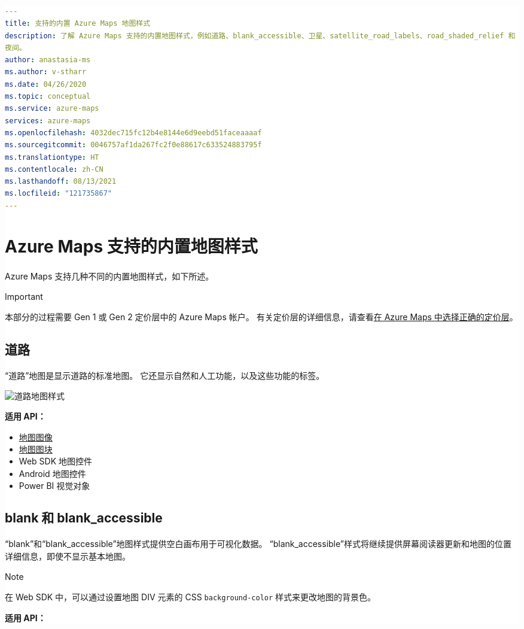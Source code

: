 ```yaml
---
title: 支持的内置 Azure Maps 地图样式
description: 了解 Azure Maps 支持的内置地图样式，例如道路、blank_accessible、卫星、satellite_road_labels、road_shaded_relief 和夜间。
author: anastasia-ms
ms.author: v-stharr
ms.date: 04/26/2020
ms.topic: conceptual
ms.service: azure-maps
services: azure-maps
ms.openlocfilehash: 4032dec715fc12b4e8144e6d9eebd51faceaaaaf
ms.sourcegitcommit: 0046757af1da267fc2f0e88617c633524883795f
ms.translationtype: HT
ms.contentlocale: zh-CN
ms.lasthandoff: 08/13/2021
ms.locfileid: "121735867"
---
```

# <a name="azure-maps-supported-built-in-map-styles"></a>Azure Maps 支持的内置地图样式

Azure Maps 支持几种不同的内置地图样式，如下所述。

>[!important]
>本部分的过程需要 Gen 1 或 Gen 2 定价层中的 Azure Maps 帐户。 有关定价层的详细信息，请查看[在 Azure Maps 中选择正确的定价层](choose-pricing-tier.md)。

## <a name="road"></a>道路

“道路”地图是显示道路的标准地图。 它还显示自然和人工功能，以及这些功能的标签。

![道路地图样式](./media/supported-map-styles/road.png)

**适用 API：**

* [地图图像](/rest/api/maps/render/getmapimage)
* [地图图块](/rest/api/maps/render/getmaptile)
* Web SDK 地图控件
* Android 地图控件
* Power BI 视觉对象

## <a name="blank-and-blank_accessible"></a>blank 和 blank_accessible

“blank”和“blank_accessible”地图样式提供空白画布用于可视化数据。 “blank_accessible”样式将继续提供屏幕阅读器更新和地图的位置详细信息，即使不显示基本地图。

> [!Note]
> 在 Web SDK 中，可以通过设置地图 DIV 元素的 CSS `background-color` 样式来更改地图的背景色。

**适用 API：**
